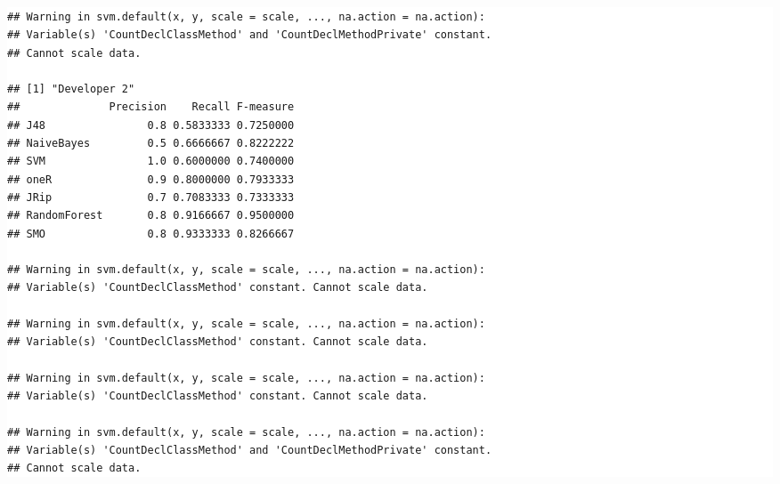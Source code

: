     ## Warning in svm.default(x, y, scale = scale, ..., na.action = na.action):
    ## Variable(s) 'CountDeclClassMethod' and 'CountDeclMethodPrivate' constant.
    ## Cannot scale data.

    ## [1] "Developer 2"
    ##              Precision    Recall F-measure
    ## J48                0.8 0.5833333 0.7250000
    ## NaiveBayes         0.5 0.6666667 0.8222222
    ## SVM                1.0 0.6000000 0.7400000
    ## oneR               0.9 0.8000000 0.7933333
    ## JRip               0.7 0.7083333 0.7333333
    ## RandomForest       0.8 0.9166667 0.9500000
    ## SMO                0.8 0.9333333 0.8266667

    ## Warning in svm.default(x, y, scale = scale, ..., na.action = na.action):
    ## Variable(s) 'CountDeclClassMethod' constant. Cannot scale data.

    ## Warning in svm.default(x, y, scale = scale, ..., na.action = na.action):
    ## Variable(s) 'CountDeclClassMethod' constant. Cannot scale data.
    
    ## Warning in svm.default(x, y, scale = scale, ..., na.action = na.action):
    ## Variable(s) 'CountDeclClassMethod' constant. Cannot scale data.

    ## Warning in svm.default(x, y, scale = scale, ..., na.action = na.action):
    ## Variable(s) 'CountDeclClassMethod' and 'CountDeclMethodPrivate' constant.
    ## Cannot scale data.
